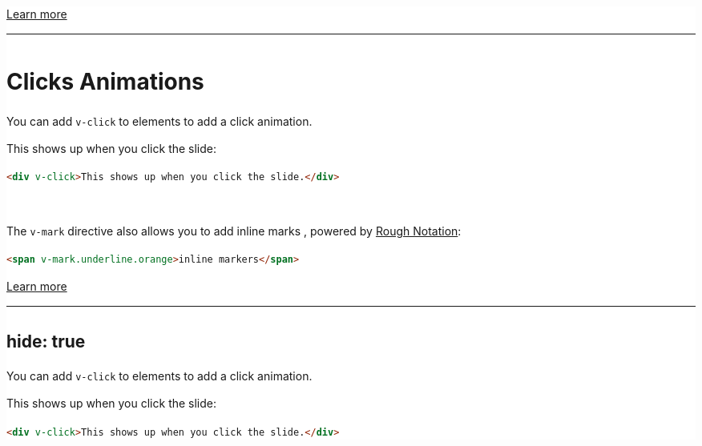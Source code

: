 <div mt-20 v-click>

[Learn more](https://sli.dev/guide/animations#click-animation)

 </div>

</SlideContent>

---

<SlideContent>

# Clicks Animations


You can add `v-click` to elements to add a click animation.

<div v-click>

This shows up when you click the slide:

```html
<div v-click>This shows up when you click the slide.</div>
```

</div>

<br>

<v-click>

The <span v-mark.red="3"><code>v-mark</code> directive</span>
also allows you to add
<span v-mark.circle.orange="4">inline marks</span>
, powered by [Rough Notation](https://roughnotation.com/):

```html
<span v-mark.underline.orange>inline markers</span>
```

</v-click>

<div mt-20 v-click>

[Learn more](https://sli.dev/guide/animations#click-animation)

 </div>

</SlideContent>

---
hide: true
---


You can add `v-click` to elements to add a click animation.

<div v-click>

This shows up when you click the slide:

```html
<div v-click>This shows up when you click the slide.</div>
```
